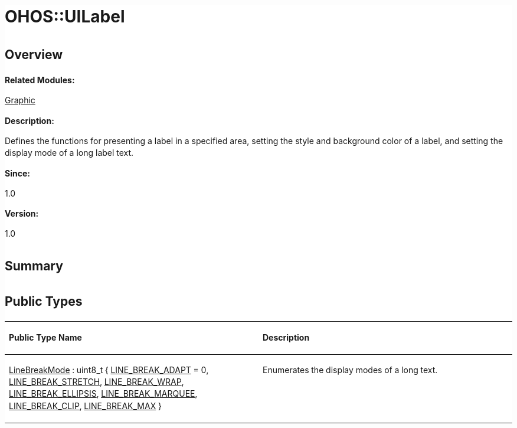 # OHOS::UILabel<a name="EN-US_TOPIC_0000001055198150"></a>

## **Overview**<a name="section1006845929093533"></a>

**Related Modules:**

[Graphic](graphic.md)

**Description:**

Defines the functions for presenting a label in a specified area, setting the style and background color of a label, and setting the display mode of a long label text. 

**Since:**

1.0

**Version:**

1.0

## **Summary**<a name="section1674225588093533"></a>

## Public Types<a name="pub-types"></a>

<a name="table257356162093533"></a>
<table><thead align="left"><tr id="row112485638093533"><th class="cellrowborder" valign="top" width="50%" id="mcps1.1.3.1.1"><p id="p817409818093533"><a name="p817409818093533"></a><a name="p817409818093533"></a>Public Type Name</p>
</th>
<th class="cellrowborder" valign="top" width="50%" id="mcps1.1.3.1.2"><p id="p531067528093533"><a name="p531067528093533"></a><a name="p531067528093533"></a>Description</p>
</th>
</tr>
</thead>
<tbody><tr id="row33524390093533"><td class="cellrowborder" valign="top" width="50%" headers="mcps1.1.3.1.1 "><p id="p1509354369093533"><a name="p1509354369093533"></a><a name="p1509354369093533"></a><a href="graphic.md#gaf2ba9acac6cafffc549781ace0475cd5">LineBreakMode</a> : uint8_t {   <a href="graphic.md#ggaf2ba9acac6cafffc549781ace0475cd5a03a7da624ae08162b5e74ad67e50467f">LINE_BREAK_ADAPT</a> = 0, <a href="graphic.md#ggaf2ba9acac6cafffc549781ace0475cd5abc49de1d3936e957882efbb3259dc5be">LINE_BREAK_STRETCH</a>, <a href="graphic.md#ggaf2ba9acac6cafffc549781ace0475cd5a2d55ab62d9cead746eb1eaaad1e4e621">LINE_BREAK_WRAP</a>, <a href="graphic.md#ggaf2ba9acac6cafffc549781ace0475cd5ac15f8bb00b735e743b621f24a864b0ed">LINE_BREAK_ELLIPSIS</a>,   <a href="graphic.md#ggaf2ba9acac6cafffc549781ace0475cd5a6d3e13d5e53904899020e2c44f6ca82d">LINE_BREAK_MARQUEE</a>, <a href="graphic.md#ggaf2ba9acac6cafffc549781ace0475cd5a4111b08e919f919c314556753aa3ff46">LINE_BREAK_CLIP</a>, <a href="graphic.md#ggaf2ba9acac6cafffc549781ace0475cd5afb101ae817692c5bada96ba35f9a636d">LINE_BREAK_MAX</a> }</p>
</td>
<td class="cellrowborder" valign="top" width="50%" headers="mcps1.1.3.1.2 "><p id="p366107978093533"><a name="p366107978093533"></a><a name="p366107978093533"></a>Enumerates the display modes of a long text. </p>
</td>
</tr>
</tbody>
</table>
